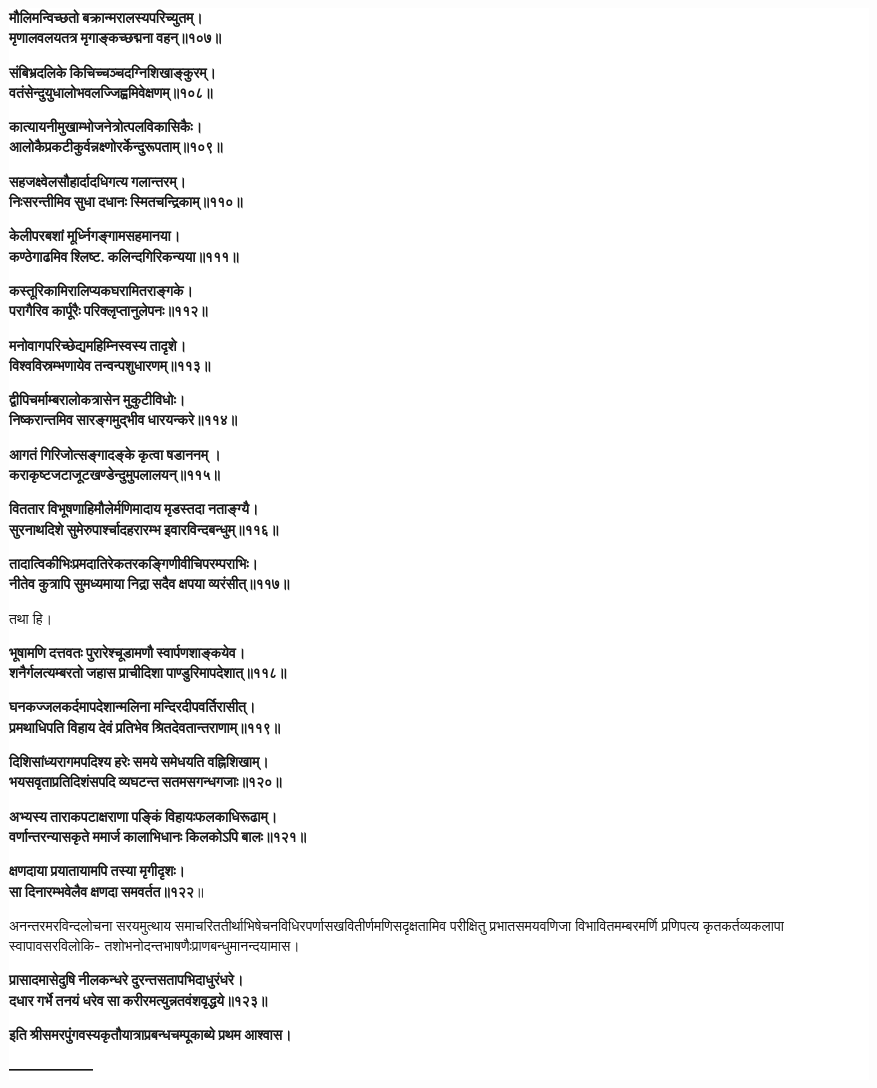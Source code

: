 **मौलिमन्विच्छतो बक्रान्मरालस्यपरिच्युतम्‌।  
मृणालवलयतत्र मृगाङ्कच्छद्मना वहन्‌॥१०७॥**

**संबिभ्रदलिके किचिच्चञ्चदग्निशिखाङ्कुरम्‌।  
वतंसेन्दुयुधालोभवलज्जिह्वमिवेक्षणम्‌॥१०८॥**

**कात्यायनीमुखाम्भोजनेत्रोत्पलविकासिकैः।  
आलोकैप्रकटीकुर्वन्नक्ष्णोरर्केन्दुरूपताम्॥१०९॥**

**सहजक्ष्वेलसौहार्दादधिगत्य गलान्तरम्‌।  
निःसरन्तीमिव सुधा दधानः स्मितचन्द्रिकाम्‌॥११०॥**

**केलीपरबशां मूर्ध्निगङ्गामसहमानया।  
कण्ठेगाढमिव श्लिष्ट. कलिन्दगिरिकन्यया॥१११॥**

**कस्तूरिकामिरालिप्यकघरामितराङ्गके।  
परागैरिव कार्पूरैः परिक्लृप्तानुलेपनः॥११२॥**

**मनोवागपरिच्छेद्यमहिम्निस्वस्य तादृशे।  
विश्वविस्रम्भणायेव तन्वन्पशुधारणम्‌॥११३॥**

**द्वीपिचर्माम्बरालोकत्रासेन मुकुटीविधोः।  
निष्करान्तमिव सारङ्गमुद्भीव धारयन्करे॥११४॥**

**आगतं गिरिजोत्सङ्गादङ्के कृत्वा षडाननम्‌ ।  
कराकृष्टजटाजूटखण्डेन्दुमुपलालयन्‌॥११५॥**

**विततार विभूषणाहिमौलेर्मणिमादाय मृडस्तदा नताङ्ग्यै।  
सुरनाथदिशे सुमेरुपार्श्चादहरारम्भ इवारविन्दबन्धुम्‌॥११६॥**

**तादात्विकीभिःप्रमदातिरेकतरकङ्गिणीवीचिपरम्पराभिः।  
नीतेव कुत्रापि सुमध्यमाया निद्रा सदैव क्षपया व्यरंसीत्‌॥११७॥**

 तथा हि।

**भूषामणि दत्तवतः पुरारेश्चूडामणौ स्वार्पणशाङ्कयेव।  
शनैर्गलत्यम्बरतो जहास प्राचीदिशा पाण्डुरिमापदेशात्‌॥११८॥**

**घनकज्जलकर्दमापदेशान्मलिना मन्दिरदीपवर्तिरासीत्‌।  
प्रमथाधिपति विहाय देवं प्रतिभेव श्रितदेवतान्तराणाम्॥११९॥**

**दिशिसांध्यरागमपदिश्य हरेः समये समेधयति वह्निशिखाम्।  
भयसवृताप्रतिदिशंसपदि व्यघटन्त सतमसगन्धगजाः॥१२०॥**

**अभ्यस्य ताराकपटाक्षराणा पङ्किं विहायःफलकाधिरूढाम्।  
वर्णान्तरन्यासकृते ममार्ज कालाभिधानः किलकोऽपि बालः॥१२१॥**

**क्षणदाया प्रयातायामपि तस्या मृगीदृशः।  
सा दिनारम्भवेलैव क्षणदा समवर्तत॥१२२**॥

 अनन्तरमरविन्दलोचना सरयमुत्थाय समाचरिततीर्थाभिषेचनविधिरपर्णासखवितीर्णमणिसदृक्षतामिव परीक्षितु प्रभातसमयवणिजा विभावितमम्बरमर्णि प्रणिपत्य कृतकर्तव्यकलापा स्वापावसरविलोकि- तशोभनोदन्तभाषणैःप्राणबन्धुमानन्दयामास।

**प्रासादमासेदुषि नीलकन्धरे दुरन्तसतापभिदाधुरंधरे।  
दधार गर्भे तनयं धरेव सा करीरमत्युन्नतवंशवृद्धये॥१२३॥**

**इति श्रीसमरपुंगवस्यकृतौयात्राप्रबन्धचम्पूकाब्ये प्रथम आश्वास।**

**——————**
